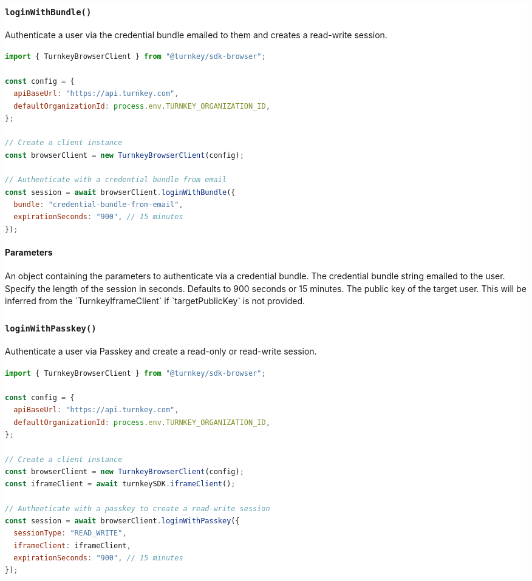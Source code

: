 ### `loginWithBundle()`

Authenticate a user via the credential bundle emailed to them and creates a read-write session.

```js
import { TurnkeyBrowserClient } from "@turnkey/sdk-browser";

const config = {
  apiBaseUrl: "https://api.turnkey.com",
  defaultOrganizationId: process.env.TURNKEY_ORGANIZATION_ID,
};

// Create a client instance
const browserClient = new TurnkeyBrowserClient(config);

// Authenticate with a credential bundle from email
const session = await browserClient.loginWithBundle({
  bundle: "credential-bundle-from-email",
  expirationSeconds: "900", // 15 minutes
});
```

#### Parameters

<ParamField body="params" type="LoginWithBundleParams" required>
  An object containing the parameters to authenticate via a credential bundle.
</ParamField>

<ParamField body="bundle" type="string" required>
  The credential bundle string emailed to the user.
</ParamField>

<ParamField body="expirationSeconds" type="string">
  Specify the length of the session in seconds. Defaults to 900 seconds or 15
  minutes.
</ParamField>

<ParamField body="targetPublicKey" type="string">
  The public key of the target user. This will be inferred from the
  `TurnkeyIframeClient` if `targetPublicKey` is not provided.
</ParamField>

### `loginWithPasskey()`

Authenticate a user via Passkey and create a read-only or read-write session.

```js
import { TurnkeyBrowserClient } from "@turnkey/sdk-browser";

const config = {
  apiBaseUrl: "https://api.turnkey.com",
  defaultOrganizationId: process.env.TURNKEY_ORGANIZATION_ID,
};

// Create a client instance
const browserClient = new TurnkeyBrowserClient(config);
const iframeClient = await turnkeySDK.iframeClient();

// Authenticate with a passkey to create a read-write session
const session = await browserClient.loginWithPasskey({
  sessionType: "READ_WRITE",
  iframeClient: iframeClient,
  expirationSeconds: "900", // 15 minutes
});
```
